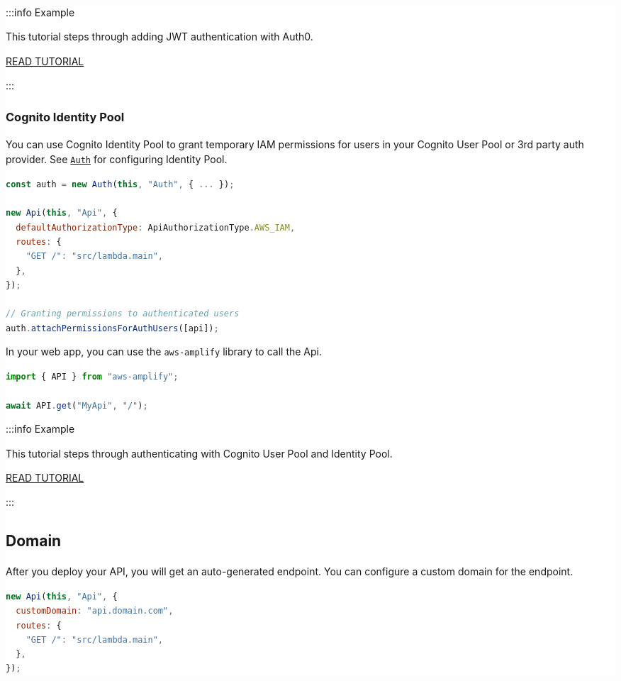 :::info Example

This tutorial steps through adding JWT authentication with Auth0.

[READ TUTORIAL](https://serverless-stack.com/examples/how-to-add-jwt-authorization-with-auth0-to-a-serverless-api.html)

:::

### Cognito Identity Pool

You can use Cognito Identity Pool to grant temporary IAM permissions for users in your Cognito User Pool or 3rd party auth provider. See [`Auth`](./Auth.md) for configuring Identity Pool.

```js
const auth = new Auth(this, "Auth", { ... });

new Api(this, "Api", {
  defaultAuthorizationType: ApiAuthorizationType.AWS_IAM,
  routes: {
    "GET /": "src/lambda.main",
  },
});

// Granting permissions to authenticated users
auth.attachPermissionsForAuthUsers([api]);
```

In your web app, you can use the `aws-amplify` library to call the Api.

```js
import { API } from "aws-amplify";

await API.get("MyApi", "/");
```

:::info Example

This tutorial steps through authenticating with Cognito User Pool and Identity Pool.

[READ TUTORIAL](https://serverless-stack.com/examples/how-to-add-cognito-authentication-to-a-serverless-api.html)

:::

## Domain

After you deploy your API, you will get an auto-generated endpoint. You can configure a custom domain for the endpoint.

<MultiApiCode>
<TabItem value="api">

```js
new Api(this, "Api", {
  customDomain: "api.domain.com",
  routes: {
    "GET /": "src/lambda.main",
  },
});
```
